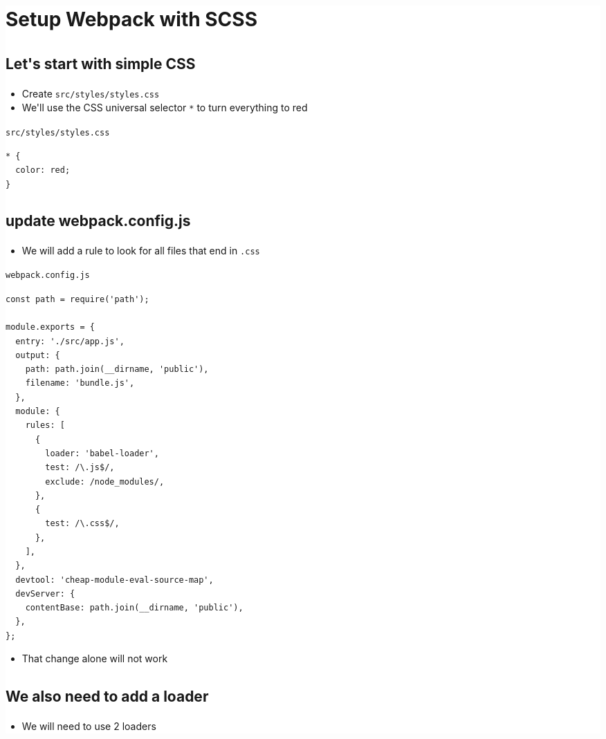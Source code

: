 # Setup Webpack with SCSS
## Let's start with simple CSS
* Create `src/styles/styles.css`
* We'll use the CSS universal selector `*` to turn everything to red

`src/styles/styles.css`

```
* {
  color: red;
}
```

## update webpack.config.js
* We will add a rule to look for all files that end in `.css`

`webpack.config.js`

```
const path = require('path');

module.exports = {
  entry: './src/app.js',
  output: {
    path: path.join(__dirname, 'public'),
    filename: 'bundle.js',
  },
  module: {
    rules: [
      {
        loader: 'babel-loader',
        test: /\.js$/,
        exclude: /node_modules/,
      },
      {
        test: /\.css$/,
      },
    ],
  },
  devtool: 'cheap-module-eval-source-map',
  devServer: {
    contentBase: path.join(__dirname, 'public'),
  },
};
```

* That change alone will not work

## We also need to add a loader
* We will need to use 2 loaders
